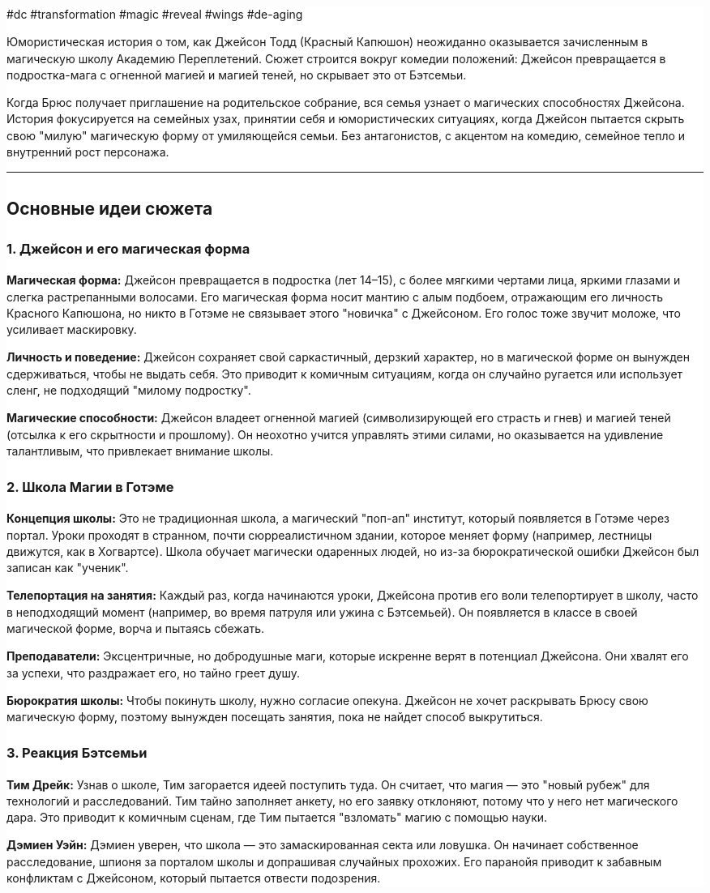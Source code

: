 #dc #transformation #magic #reveal #wings #de-aging

Юмористическая история о том, как Джейсон Тодд (Красный Капюшон) неожиданно оказывается зачисленным в магическую школу Академию Переплетений. Сюжет строится вокруг комедии положений: Джейсон превращается в подростка-мага с огненной магией и магией теней, но скрывает это от Бэтсемьи. 

Когда Брюс получает приглашение на родительское собрание, вся семья узнает о магических способностях Джейсона. История фокусируется на семейных узах, принятии себя и юмористических ситуациях, когда Джейсон пытается скрыть свою "милую" магическую форму от умиляющейся семьи. Без антагонистов, с акцентом на комедию, семейное тепло и внутренний рост персонажа.

---

## Основные идеи сюжета

### 1. Джейсон и его магическая форма

**Магическая форма:** Джейсон превращается в подростка (лет 14–15), с более мягкими чертами лица, яркими глазами и слегка растрепанными волосами. Его магическая форма носит мантию с алым подбоем, отражающим его личность Красного Капюшона, но никто в Готэме не связывает этого "новичка" с Джейсоном. Его голос тоже звучит моложе, что усиливает маскировку. 

**Личность и поведение:** Джейсон сохраняет свой саркастичный, дерзкий характер, но в магической форме он вынужден сдерживаться, чтобы не выдать себя. Это приводит к комичным ситуациям, когда он случайно ругается или использует сленг, не подходящий "милому подростку". 

**Магические способности:** Джейсон владеет огненной магией (символизирующей его страсть и гнев) и магией теней (отсылка к его скрытности и прошлому). Он неохотно учится управлять этими силами, но оказывается на удивление талантливым, что привлекает внимание школы.

### 2. Школа Магии в Готэме

**Концепция школы:** Это не традиционная школа, а магический "поп-ап" институт, который появляется в Готэме через портал. Уроки проходят в странном, почти сюрреалистичном здании, которое меняет форму (например, лестницы движутся, как в Хогвартсе). Школа обучает магически одаренных людей, но из-за бюрократической ошибки Джейсон был записан как "ученик". 

**Телепортация на занятия:** Каждый раз, когда начинаются уроки, Джейсона против его воли телепортирует в школу, часто в неподходящий момент (например, во время патруля или ужина с Бэтсемьей). Он появляется в классе в своей магической форме, ворча и пытаясь сбежать. 

**Преподаватели:** Эксцентричные, но добродушные маги, которые искренне верят в потенциал Джейсона. Они хвалят его за успехи, что раздражает его, но тайно греет душу. 

**Бюрократия школы:** Чтобы покинуть школу, нужно согласие опекуна. Джейсон не хочет раскрывать Брюсу свою магическую форму, поэтому вынужден посещать занятия, пока не найдет способ выкрутиться.

### 3. Реакция Бэтсемьи

**Тим Дрейк:** Узнав о школе, Тим загорается идеей поступить туда. Он считает, что магия — это "новый рубеж" для технологий и расследований. Тим тайно заполняет анкету, но его заявку отклоняют, потому что у него нет магического дара. Это приводит к комичным сценам, где Тим пытается "взломать" магию с помощью науки. 

**Дэмиен Уэйн:** Дэмиен уверен, что школа — это замаскированная секта или ловушка. Он начинает собственное расследование, шпионя за порталом школы и допрашивая случайных прохожих. Его паранойя приводит к забавным конфликтам с Джейсоном, который пытается отвести подозрения. 
